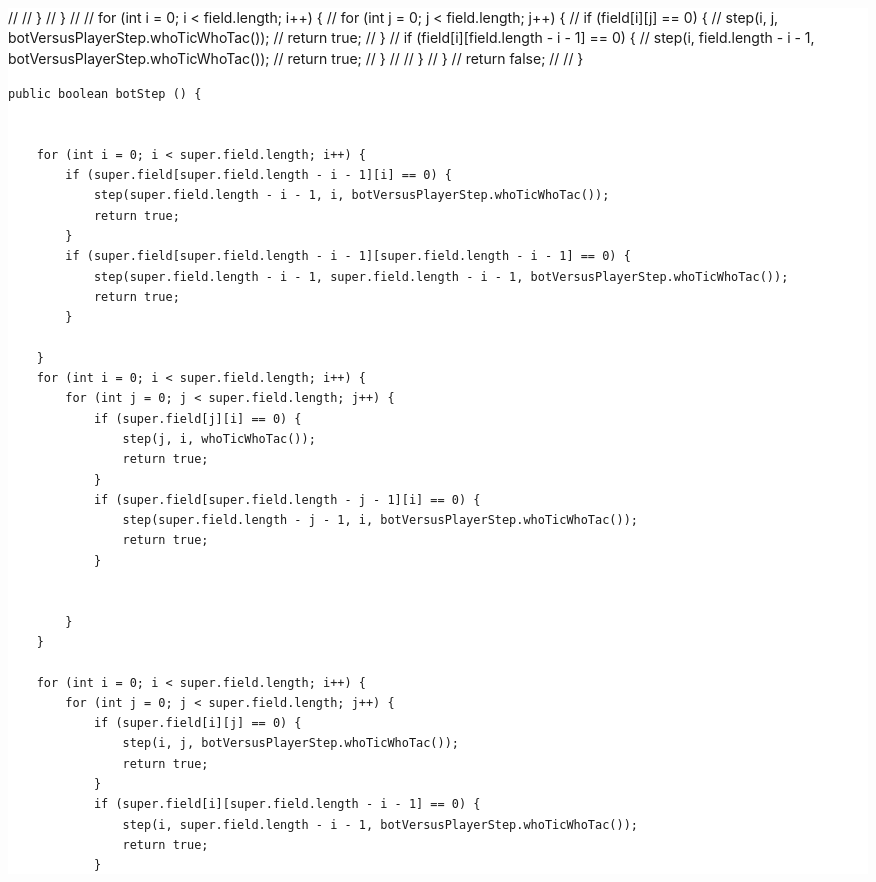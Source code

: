 //
//            }
//        }
//
//        for (int i = 0; i < field.length; i++) {
//            for (int j = 0; j < field.length; j++) {
//                if (field[i][j] == 0) {
//                    step(i, j, botVersusPlayerStep.whoTicWhoTac());
//                    return true;
//                }
//                if (field[i][field.length - i - 1] == 0) {
//                    step(i, field.length - i - 1, botVersusPlayerStep.whoTicWhoTac());
//                    return true;
//                }
//
//            }
//        }
//        return false;
//
//    }


    public boolean botStep () {


        for (int i = 0; i < super.field.length; i++) {
            if (super.field[super.field.length - i - 1][i] == 0) {
                step(super.field.length - i - 1, i, botVersusPlayerStep.whoTicWhoTac());
                return true;
            }
            if (super.field[super.field.length - i - 1][super.field.length - i - 1] == 0) {
                step(super.field.length - i - 1, super.field.length - i - 1, botVersusPlayerStep.whoTicWhoTac());
                return true;
            }

        }
        for (int i = 0; i < super.field.length; i++) {
            for (int j = 0; j < super.field.length; j++) {
                if (super.field[j][i] == 0) {
                    step(j, i, whoTicWhoTac());
                    return true;
                }
                if (super.field[super.field.length - j - 1][i] == 0) {
                    step(super.field.length - j - 1, i, botVersusPlayerStep.whoTicWhoTac());
                    return true;
                }


            }
        }

        for (int i = 0; i < super.field.length; i++) {
            for (int j = 0; j < super.field.length; j++) {
                if (super.field[i][j] == 0) {
                    step(i, j, botVersusPlayerStep.whoTicWhoTac());
                    return true;
                }
                if (super.field[i][super.field.length - i - 1] == 0) {
                    step(i, super.field.length - i - 1, botVersusPlayerStep.whoTicWhoTac());
                    return true;
                }

